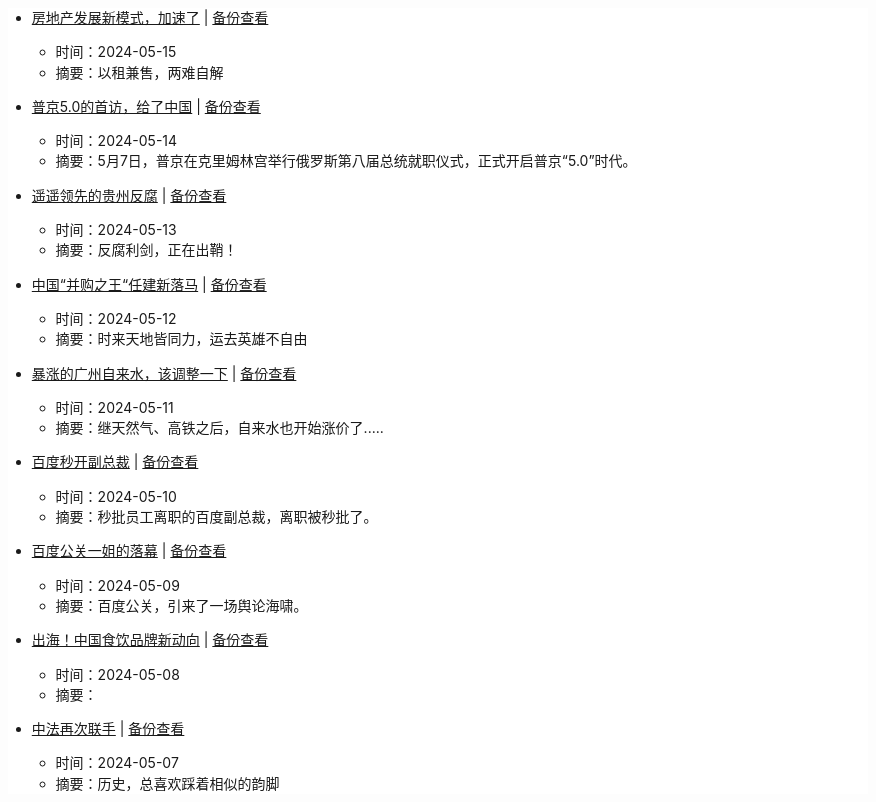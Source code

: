- [房地产发展新模式，加速了](http://mp.weixin.qq.com/s?__biz=MzAwMzU1ODAwOQ==&mid=2650404167&idx=1&sn=f82104dfdb422927acd483aed72bcebb&chksm=83340a51b44383477305396e1f7db36a53b8abade86589f3a77385147c8e0ffaab9a201e6007#rd) |  [备份查看](/gzh/backup/政事堂2019/房地产发展新模式，加速了)
    - 时间：2024-05-15
    - 摘要：以租兼售，两难自解


- [普京5.0的首访，给了中国](http://mp.weixin.qq.com/s?__biz=MzAwMzU1ODAwOQ==&mid=2650404154&idx=1&sn=934cad484b286f9198cc4f3f4777f1d7&chksm=83340a2cb443833a95adb370b1de55157dfb0f28c5ff8909454ee3018a8a730b8fe0bafa65be#rd) |  [备份查看](/gzh/backup/政事堂2019/普京5.0的首访，给了中国)
    - 时间：2024-05-14
    - 摘要：5月7日，普京在克里姆林宫举行俄罗斯第八届总统就职仪式，正式开启普京“5.0”时代。

- [遥遥领先的贵州反腐](http://mp.weixin.qq.com/s?__biz=MzAwMzU1ODAwOQ==&mid=2650404055&idx=1&sn=05651a7fa628b8c3d3ad62b7ed9b7b15&chksm=83340bc1b44382d7b2479b689c50fc10928acb46a6e067cdeed63966b051d906fc0bcf9276b0#rd) |  [备份查看](/gzh/backup/政事堂2019/遥遥领先的贵州反腐)
    - 时间：2024-05-13
    - 摘要：反腐利剑，正在出鞘！

- [中国“并购之王“任建新落马](http://mp.weixin.qq.com/s?__biz=MzAwMzU1ODAwOQ==&mid=2650404048&idx=1&sn=161ebc439640f4cbeba83578da107054&chksm=83340bc6b44382d01f8a5093115e8003d6c30c8c621777d75692b9ca916ad420e98f7a9850ce#rd) |  [备份查看](/gzh/backup/政事堂2019/中国“并购之王“任建新落马)
    - 时间：2024-05-12
    - 摘要：时来天地皆同力，运去英雄不自由
- [暴涨的广州自来水，该调整一下](http://mp.weixin.qq.com/s?__biz=MzAwMzU1ODAwOQ==&mid=2650404040&idx=1&sn=023d6653a4b83fb03d572b4e3ab69238&chksm=83340bdeb44382c861ecffa71c4893ac24dd455a05432783ee1dce5f3ba21aa4aab2908c0729#rd) |  [备份查看](/gzh/backup/政事堂2019/暴涨的广州自来水，该调整一下)
    - 时间：2024-05-11
    - 摘要：继天然气、高铁之后，自来水也开始涨价了.....

- [百度秒开副总裁](http://mp.weixin.qq.com/s?__biz=MzAwMzU1ODAwOQ==&mid=2650404029&idx=1&sn=f1682d76aecf10ace3f68ed071a577a0&chksm=83340babb44382bd2a52abe5bee13ea3b4c5b5a4fc58c3f1bc0954dbd2178ab1e0ff3f4809f2#rd) |  [备份查看](/gzh/backup/政事堂2019/百度秒开副总裁)
    - 时间：2024-05-10
    - 摘要：秒批员工离职的百度副总裁，离职被秒批了。

- [百度公关一姐的落幕](http://mp.weixin.qq.com/s?__biz=MzAwMzU1ODAwOQ==&mid=2650403975&idx=1&sn=eca49a7ade52f80d8459bd9724eaa837&chksm=83340b91b4438287b73f1154c06d4094bbe6e19ce6f2b34832ee72163cadd6d219563dc59284#rd) |  [备份查看](/gzh/backup/政事堂2019/百度公关一姐的落幕)
    - 时间：2024-05-09
    - 摘要：百度公关，引来了一场舆论海啸。

- [出海！中国食饮品牌新动向](http://mp.weixin.qq.com/s?__biz=MzAwMzU1ODAwOQ==&mid=2650403920&idx=1&sn=f2b925d243a4b84249617a1fd4795517&chksm=83340b46b443825070f7ccd16b54ae84a993a24c3d29750740d1975e9d914ff0d053ce84e920#rd) |  [备份查看](/gzh/backup/政事堂2019/出海！中国食饮品牌新动向)
    - 时间：2024-05-08
    - 摘要：

- [中法再次联手](http://mp.weixin.qq.com/s?__biz=MzAwMzU1ODAwOQ==&mid=2650403899&idx=1&sn=f04f50e6d7fdd25ebb147b9c05a9e1be&chksm=83340b2db443823bdf7dea1f349d60da3db4c0a39bab8279218f30e2ce0df90e42e4eef942ec#rd) |  [备份查看](/gzh/backup/政事堂2019/中法再次联手)
    - 时间：2024-05-07
    - 摘要：历史，总喜欢踩着相似的韵脚



